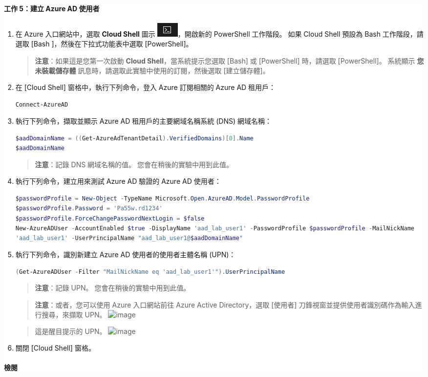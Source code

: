 
#### <a name="task-5-create-an-azure-ad-user"></a>工作 5：建立 Azure AD 使用者

1.  在 Azure 入口網站中，選取 **Cloud Shell** 圖示 ![Cloud Shell 圖示](./media/az204_lab_CloudShell.png)，開啟新的 PowerShell 工作階段。 如果 Cloud Shell 預設為 Bash 工作階段，請選取 [Bash ]，然後在下拉式功能表中選取 [PowerShell]。

    > **注意**：如果這是您第一次啟動 **Cloud Shell**，當系統提示您選取 [Bash] 或 [PowerShell] 時，請選取 [PowerShell]。   系統顯示 **您未裝載儲存體** 訊息時，請選取此實驗中使用的訂閱，然後選取 [建立儲存體]。

1.  在 [Cloud Shell] 窗格中，執行下列命令，登入 Azure 訂閱相關的 Azure AD 租用戶：

    ```powershell
    Connect-AzureAD
    ```

1.  執行下列命令，擷取並顯示 Azure AD 租用戶的主要網域名稱系統 (DNS) 網域名稱：

    ```powershell
    $aadDomainName = ((Get-AzureAdTenantDetail).VerifiedDomains)[0].Name
    $aadDomainName
    ```

    > **注意**：記錄 DNS 網域名稱的值。 您會在稍後的實驗中用到此值。

1.  執行下列命令，建立用來測試 Azure AD 驗證的 Azure AD 使用者：

    ```powershell
    $passwordProfile = New-Object -TypeName Microsoft.Open.AzureAD.Model.PasswordProfile
    $passwordProfile.Password = 'Pa55w.rd1234'
    $passwordProfile.ForceChangePasswordNextLogin = $false
    New-AzureADUser -AccountEnabled $true -DisplayName 'aad_lab_user1' -PasswordProfile $passwordProfile -MailNickName 'aad_lab_user1' -UserPrincipalName "aad_lab_user1@$aadDomainName" 
    ```

1.  執行下列命令，識別新建立 Azure AD 使用者的使用者主體名稱 (UPN)：

    ```powershell
    (Get-AzureADUser -Filter "MailNickName eq 'aad_lab_user1'").UserPrincipalName
    ```

    > **注意**：記錄 UPN。 您會在稍後的實驗中用到此值。

    > **注意**：或者，您可以使用 Azure 入口網站前往 Azure Active Directory，選取 [使用者] 刀鋒視窗並提供使用者識別碼作為輸入進行搜尋，來擷取 UPN。
    > ![image](https://user-images.githubusercontent.com/98095529/176684849-809d7482-8dc2-4694-a6d0-21e7c7108d74.png)


    > 這是醒目提示的 UPN。
    > ![image](https://user-images.githubusercontent.com/98095529/176684887-0b6a6ba5-484e-4480-bb04-f1d6d609ba44.png)



1.  關閉 [Cloud Shell] 窗格。

#### <a name="review"></a>檢閱

